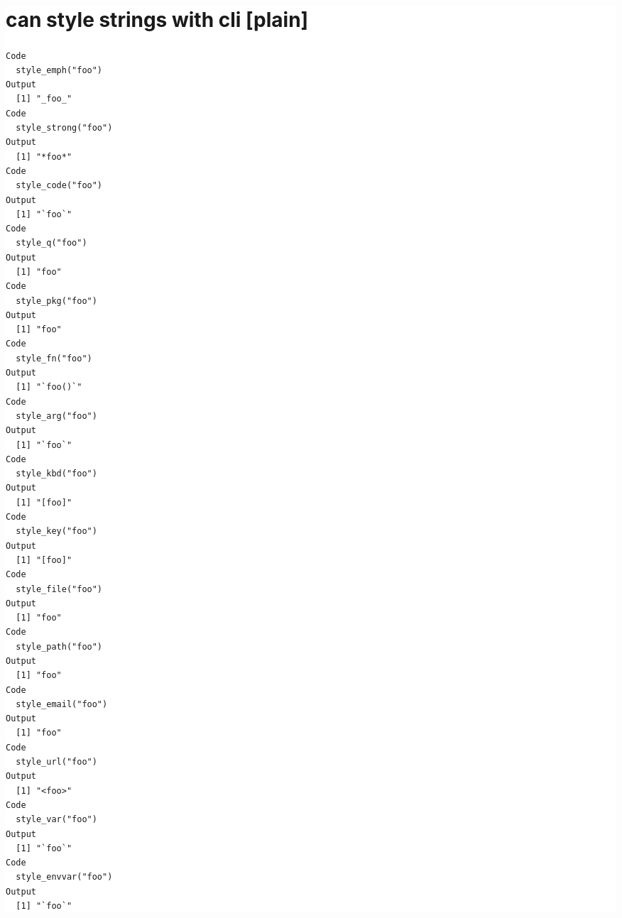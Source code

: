 # can style strings with cli [plain]

    Code
      style_emph("foo")
    Output
      [1] "_foo_"
    Code
      style_strong("foo")
    Output
      [1] "*foo*"
    Code
      style_code("foo")
    Output
      [1] "`foo`"
    Code
      style_q("foo")
    Output
      [1] "foo"
    Code
      style_pkg("foo")
    Output
      [1] "foo"
    Code
      style_fn("foo")
    Output
      [1] "`foo()`"
    Code
      style_arg("foo")
    Output
      [1] "`foo`"
    Code
      style_kbd("foo")
    Output
      [1] "[foo]"
    Code
      style_key("foo")
    Output
      [1] "[foo]"
    Code
      style_file("foo")
    Output
      [1] "foo"
    Code
      style_path("foo")
    Output
      [1] "foo"
    Code
      style_email("foo")
    Output
      [1] "foo"
    Code
      style_url("foo")
    Output
      [1] "<foo>"
    Code
      style_var("foo")
    Output
      [1] "`foo`"
    Code
      style_envvar("foo")
    Output
      [1] "`foo`"